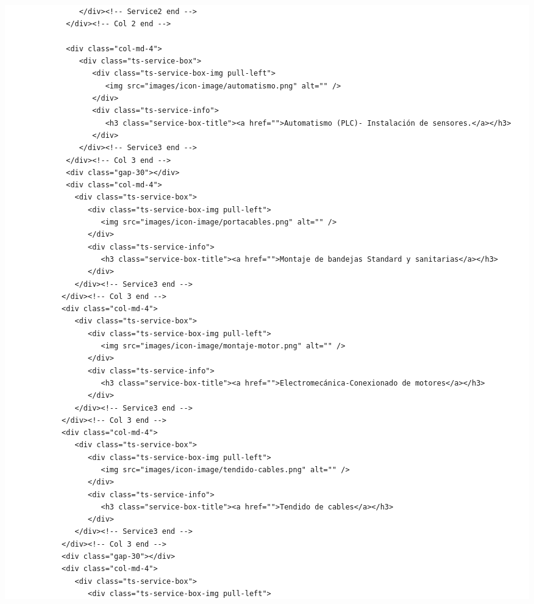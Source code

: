 					 </div><!-- Service2 end -->
				  </div><!-- Col 2 end -->
	  
				  <div class="col-md-4">
					 <div class="ts-service-box">
						<div class="ts-service-box-img pull-left">
						   <img src="images/icon-image/automatismo.png" alt="" />
						</div>
						<div class="ts-service-info">
						   <h3 class="service-box-title"><a href="">Automatismo (PLC)- Instalación de sensores.</a></h3>
						</div>
					 </div><!-- Service3 end -->
				  </div><!-- Col 3 end -->
				  <div class="gap-30"></div>
				  <div class="col-md-4">
					<div class="ts-service-box">
					   <div class="ts-service-box-img pull-left">
						  <img src="images/icon-image/portacables.png" alt="" />
					   </div>
					   <div class="ts-service-info">
						  <h3 class="service-box-title"><a href="">Montaje de bandejas Standard y sanitarias</a></h3>
					   </div>
					</div><!-- Service3 end -->
				 </div><!-- Col 3 end -->
				 <div class="col-md-4">
					<div class="ts-service-box">
					   <div class="ts-service-box-img pull-left">
						  <img src="images/icon-image/montaje-motor.png" alt="" />
					   </div>
					   <div class="ts-service-info">
						  <h3 class="service-box-title"><a href="">Electromecánica-Conexionado de motores</a></h3>
					   </div>
					</div><!-- Service3 end -->
				 </div><!-- Col 3 end -->
				 <div class="col-md-4">
					<div class="ts-service-box">
					   <div class="ts-service-box-img pull-left">
						  <img src="images/icon-image/tendido-cables.png" alt="" />
					   </div>
					   <div class="ts-service-info">
						  <h3 class="service-box-title"><a href="">Tendido de cables</a></h3>
					   </div>
					</div><!-- Service3 end -->
				 </div><!-- Col 3 end -->
				 <div class="gap-30"></div>
				 <div class="col-md-4">
					<div class="ts-service-box">
					   <div class="ts-service-box-img pull-left">
